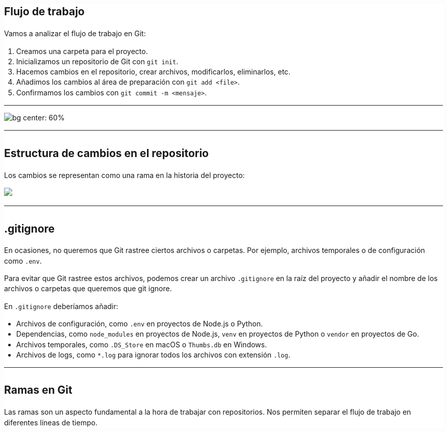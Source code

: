 ## Flujo de trabajo

Vamos a analizar el flujo de trabajo en Git:

1. Creamos una carpeta para el proyecto.
2. Inicializamos un repositorio de Git con `git init`.
3. Hacemos cambios en el repositorio, crear archivos, modificarlos, eliminarlos, etc.
4. Añadimos los cambios al área de preparación con `git add <file>`.
5. Confirmamos los cambios con `git commit -m <mensaje>`.

---

![bg center: 60%](https://mermaid.ink/img/pako:eNplkTtuwzAMhq8iaMmSFM1j8lAgsTN06NRsdgZGUmwi1gO0XCANcpgeocgRfLHKduEKqBZJ5PdL_MkbF1YqnvCSwFXskBWGhdW0pzFQ8IMijQbqgo-pfj3n-iKRmCN7VcLbI1ssXtgyL9EzNOiPf-hySK3yNyvxjAKI-ZaJ7iGxtBG2GrD18AJIyRpB6PyTu0bMemA2ecF7Slitw7bQbLaX4TApZgWPRJvx_zGgjPznLwVyygOTqp78xF63eUoqlC1GbrS6y18NCoQaP0OKlLMNeksYW9oNZBo5BxIVftgmgtIByvJt9w19RwXoE9qGQc26r_BvKCtUpRwQCOweJpJmg3Sfp9ackTRM4ojZjzVM7vmc6zBPQBlGfuvDBfeV0qrgSThKoEvv_R44aL19vxrBE0-tmnOybVnx5Ax1E26tk-BVhhDaqH-j9x_PqrYH?type=png)

---

## Estructura de cambios en el repositorio

Los cambios se representan como una rama en la historia del proyecto:

[![](https://mermaid.ink/img/pako:eNplkE1OAzEMha8SWRplUyGxYZFdxRRYlA2VWGXjJu5MRBJHmQyijOZQnIGLkWn5kaizsZ-_96R4AsOWQIGOolbTTC66osQkpOduS6_kpRLS0n7s5ErI0lOgRTlwpqFI8aM9Y3a49zTU5XQO-ytpOARXtrgnf8ex7Nz7KeT6Jr3JX3heXtPoqGPnyn3G1Csdz1bhrBIabjNh4EE8bdbt4-YqWA3_iPXnB1q3MJYGk10yjmPtvUiZj2QKX1ge2KMIY7QsKIp0LD3HC6itaZg7PCcnipaicThogBUEygGdrWc8fV3D6SQaFqPF_LKkzZXDsfDuGA2okkdaQeax60Ed0A91GpPFQq3DLmP4Vucv4jWKTg?type=png)](https://mermaid.live/edit#pako:eNplkE1OAzEMha8SWRplUyGxYZFdxRRYlA2VWGXjJu5MRBJHmQyijOZQnIGLkWn5kaizsZ-_96R4AsOWQIGOolbTTC66osQkpOduS6_kpRLS0n7s5ErI0lOgRTlwpqFI8aM9Y3a49zTU5XQO-ytpOARXtrgnf8ex7Nz7KeT6Jr3JX3heXtPoqGPnyn3G1Csdz1bhrBIabjNh4EE8bdbt4-YqWA3_iPXnB1q3MJYGk10yjmPtvUiZj2QKX1ge2KMIY7QsKIp0LD3HC6itaZg7PCcnipaicThogBUEygGdrWc8fV3D6SQaFqPF_LKkzZXDsfDuGA2okkdaQeax60Ed0A91GpPFQq3DLmP4Vucv4jWKTg)

---

## .gitignore

En ocasiones, no queremos que Git rastree ciertos archivos o carpetas. Por ejemplo, archivos temporales  o de configuración como `.env`.

Para evitar que Git rastree estos archivos, podemos crear un archivo `.gitignore` en la raíz del proyecto y añadir el nombre de los archivos o carpetas que queremos que git ignore.

En `.gitignore` deberíamos añadir:

- Archivos de configuración, como `.env` en proyectos de Node.js o Python.
- Dependencias, como `node_modules` en proyectos de Node.js, `venv` en proyectos de Python o `vendor` en proyectos de Go.
- Archivos temporales, como `.DS_Store` en macOS o `Thumbs.db` en Windows.
- Archivos de logs, como `*.log` para ignorar todos los archivos con extensión `.log`.

---

## Ramas en Git

Las ramas son un aspecto fundamental a la hora de trabajar con repositorios. Nos permiten separar el flujo de trabajo en diferentes líneas de tiempo.
